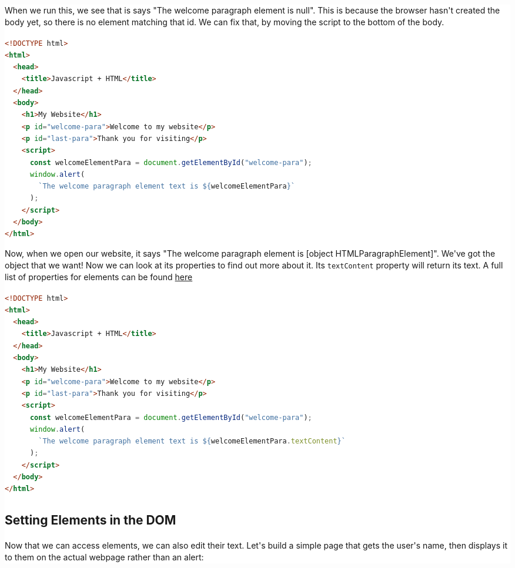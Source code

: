 When we run this, we see that is says "The welcome paragraph element is null". This is because the browser hasn't created the body yet, so there is no element matching that id. We can fix that, by moving the script to the bottom of the body.

```html
<!DOCTYPE html>
<html>
  <head>
    <title>Javascript + HTML</title>
  </head>
  <body>
    <h1>My Website</h1>
    <p id="welcome-para">Welcome to my website</p>
    <p id="last-para">Thank you for visiting</p>
    <script>
      const welcomeElementPara = document.getElementById("welcome-para");
      window.alert(
        `The welcome paragraph element text is ${welcomeElementPara}`
      );
    </script>
  </body>
</html>
```

Now, when we open our website, it says "The welcome paragraph element is [object HTMLParagraphElement]". We've got the object that we want! Now we can look at its properties to find out more about it. Its `textContent` property will return its text. A full list of properties for elements can be found [here](https://www.w3schools.com/jsref/dom_obj_all.asp)

```html
<!DOCTYPE html>
<html>
  <head>
    <title>Javascript + HTML</title>
  </head>
  <body>
    <h1>My Website</h1>
    <p id="welcome-para">Welcome to my website</p>
    <p id="last-para">Thank you for visiting</p>
    <script>
      const welcomeElementPara = document.getElementById("welcome-para");
      window.alert(
        `The welcome paragraph element text is ${welcomeElementPara.textContent}`
      );
    </script>
  </body>
</html>
```

## Setting Elements in the DOM

Now that we can access elements, we can also edit their text. Let's build a simple page that gets the user's name, then displays it to them on the actual webpage rather than an alert:
